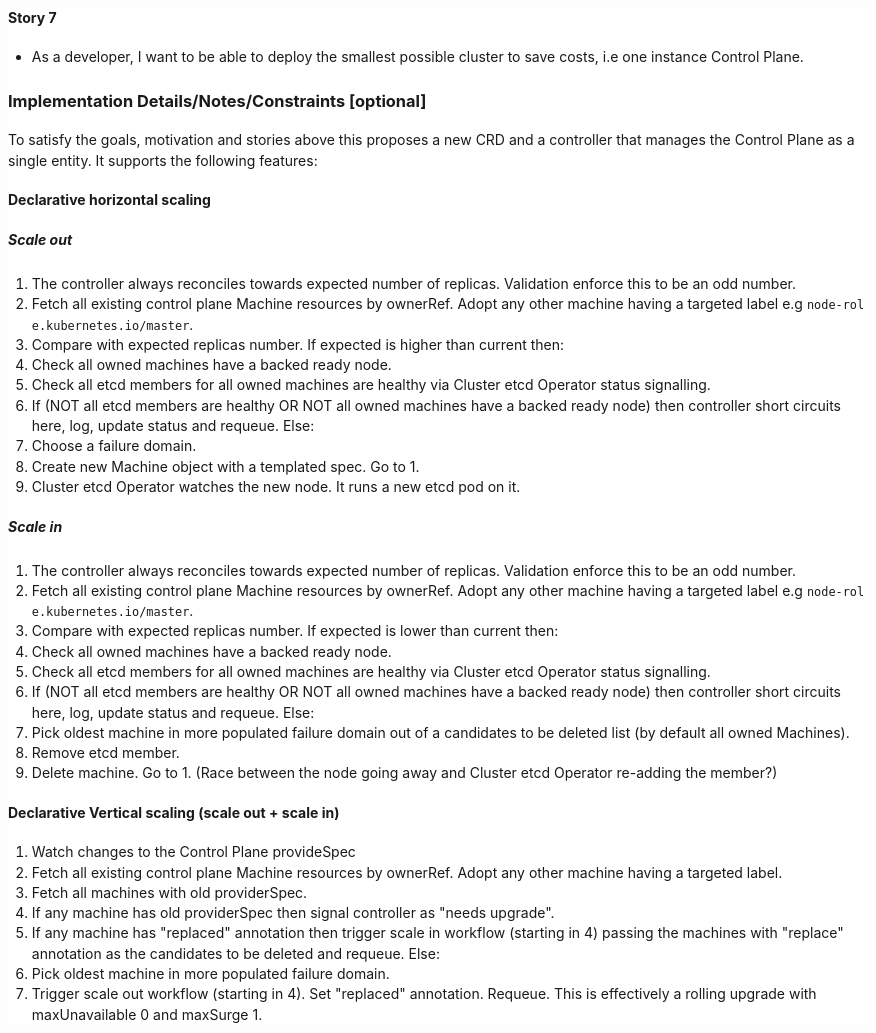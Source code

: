 #### Story 7
- As a developer, I want to be able to deploy the smallest possible cluster to save costs, i.e one instance Control Plane.

### Implementation Details/Notes/Constraints [optional]

To satisfy the goals, motivation and stories above this proposes a new CRD and a controller that manages the Control Plane as a single entity. It supports the following features:

#### Declarative horizontal scaling
##### Scale out
1. The controller always reconciles towards expected number of replicas. Validation enforce this to be an odd number.
2. Fetch all existing control plane Machine resources by ownerRef. Adopt any other machine having a targeted label e.g `node-role.kubernetes.io/master`.
3. Compare with expected replicas number. If expected is higher than current then:
4. Check all owned machines have a backed ready node.
5. Check all etcd members for all owned machines are healthy via Cluster etcd Operator status signalling.
6. If (NOT all etcd members are healthy OR NOT all owned machines have a backed ready node) then controller short circuits here, log, update status and requeue. Else:
7. Choose a failure domain.
8. Create new Machine object with a templated spec. Go to 1.
9. Cluster etcd Operator watches the new node. It runs a new etcd pod on it.

##### Scale in
1. The controller always reconciles towards expected number of replicas. Validation enforce this to be an odd number.
2. Fetch all existing control plane Machine resources by ownerRef. Adopt any other machine having a targeted label e.g `node-role.kubernetes.io/master`.
3. Compare with expected replicas number. If expected is lower than current then:
4. Check all owned machines have a backed ready node.
5. Check all etcd members for all owned machines are healthy via Cluster etcd Operator status signalling.
6. If (NOT all etcd members are healthy OR NOT all owned machines have a backed ready node) then controller short circuits here, log, update status and requeue. Else:
7. Pick oldest machine in more populated failure domain out of a candidates to be deleted list (by default all owned Machines).
8. Remove etcd member.
9. Delete machine. Go to 1. (Race between the node going away and Cluster etcd Operator re-adding the member?)

#### Declarative Vertical scaling (scale out + scale in)
1. Watch changes to the Control Plane provideSpec
2. Fetch all existing control plane Machine resources by ownerRef. Adopt any other machine having a targeted label.
3. Fetch all machines with old providerSpec.
4. If any machine has old providerSpec then signal controller as "needs upgrade".
5. If any machine has "replaced" annotation then trigger scale in workflow (starting in 4) passing the machines with "replace" annotation as the candidates to be deleted and requeue. Else:
6. Pick oldest machine in more populated failure domain.
7. Trigger scale out workflow (starting in 4). Set "replaced" annotation. Requeue.
This is effectively a rolling upgrade with maxUnavailable 0 and maxSurge 1.
